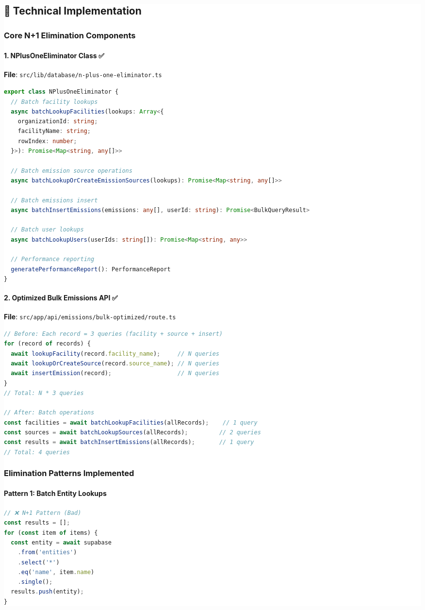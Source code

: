 ## 🔧 Technical Implementation

### Core N+1 Elimination Components

#### 1. NPlusOneEliminator Class ✅
**File**: `src/lib/database/n-plus-one-eliminator.ts`

```typescript
export class NPlusOneEliminator {
  // Batch facility lookups
  async batchLookupFacilities(lookups: Array<{
    organizationId: string;
    facilityName: string;
    rowIndex: number;
  }>): Promise<Map<string, any[]>>

  // Batch emission source operations
  async batchLookupOrCreateEmissionSources(lookups): Promise<Map<string, any[]>>

  // Batch emissions insert
  async batchInsertEmissions(emissions: any[], userId: string): Promise<BulkQueryResult>

  // Batch user lookups
  async batchLookupUsers(userIds: string[]): Promise<Map<string, any>>

  // Performance reporting
  generatePerformanceReport(): PerformanceReport
}
```

#### 2. Optimized Bulk Emissions API ✅
**File**: `src/app/api/emissions/bulk-optimized/route.ts`

```typescript
// Before: Each record = 3 queries (facility + source + insert)
for (record of records) {
  await lookupFacility(record.facility_name);     // N queries
  await lookupOrCreateSource(record.source_name); // N queries  
  await insertEmission(record);                   // N queries
}
// Total: N * 3 queries

// After: Batch operations
const facilities = await batchLookupFacilities(allRecords);    // 1 query
const sources = await batchLookupSources(allRecords);         // 2 queries
const results = await batchInsertEmissions(allRecords);       // 1 query
// Total: 4 queries
```

### Elimination Patterns Implemented

#### Pattern 1: Batch Entity Lookups
```typescript
// ❌ N+1 Pattern (Bad)
const results = [];
for (const item of items) {
  const entity = await supabase
    .from('entities')
    .select('*')
    .eq('name', item.name)
    .single();
  results.push(entity);
}

```
